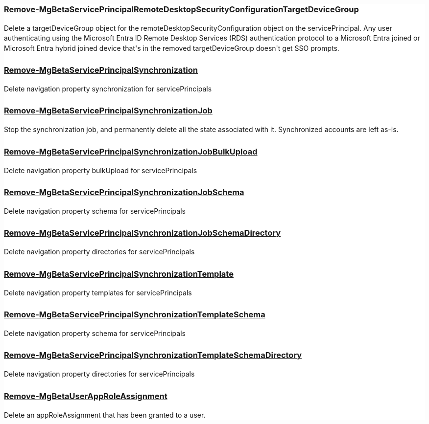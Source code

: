 ### [Remove-MgBetaServicePrincipalRemoteDesktopSecurityConfigurationTargetDeviceGroup](Remove-MgBetaServicePrincipalRemoteDesktopSecurityConfigurationTargetDeviceGroup.md)
Delete a targetDeviceGroup object for the remoteDesktopSecurityConfiguration object on the servicePrincipal.
Any user authenticating using the Microsoft Entra ID Remote Desktop Services (RDS) authentication protocol to a Microsoft Entra joined or Microsoft Entra hybrid joined device that's in the removed targetDeviceGroup doesn't get SSO prompts.

### [Remove-MgBetaServicePrincipalSynchronization](Remove-MgBetaServicePrincipalSynchronization.md)
Delete navigation property synchronization for servicePrincipals

### [Remove-MgBetaServicePrincipalSynchronizationJob](Remove-MgBetaServicePrincipalSynchronizationJob.md)
Stop the synchronization job, and permanently delete all the state associated with it.
Synchronized accounts are left as-is.

### [Remove-MgBetaServicePrincipalSynchronizationJobBulkUpload](Remove-MgBetaServicePrincipalSynchronizationJobBulkUpload.md)
Delete navigation property bulkUpload for servicePrincipals

### [Remove-MgBetaServicePrincipalSynchronizationJobSchema](Remove-MgBetaServicePrincipalSynchronizationJobSchema.md)
Delete navigation property schema for servicePrincipals

### [Remove-MgBetaServicePrincipalSynchronizationJobSchemaDirectory](Remove-MgBetaServicePrincipalSynchronizationJobSchemaDirectory.md)
Delete navigation property directories for servicePrincipals

### [Remove-MgBetaServicePrincipalSynchronizationTemplate](Remove-MgBetaServicePrincipalSynchronizationTemplate.md)
Delete navigation property templates for servicePrincipals

### [Remove-MgBetaServicePrincipalSynchronizationTemplateSchema](Remove-MgBetaServicePrincipalSynchronizationTemplateSchema.md)
Delete navigation property schema for servicePrincipals

### [Remove-MgBetaServicePrincipalSynchronizationTemplateSchemaDirectory](Remove-MgBetaServicePrincipalSynchronizationTemplateSchemaDirectory.md)
Delete navigation property directories for servicePrincipals

### [Remove-MgBetaUserAppRoleAssignment](Remove-MgBetaUserAppRoleAssignment.md)
Delete an appRoleAssignment that has been granted to a user.

